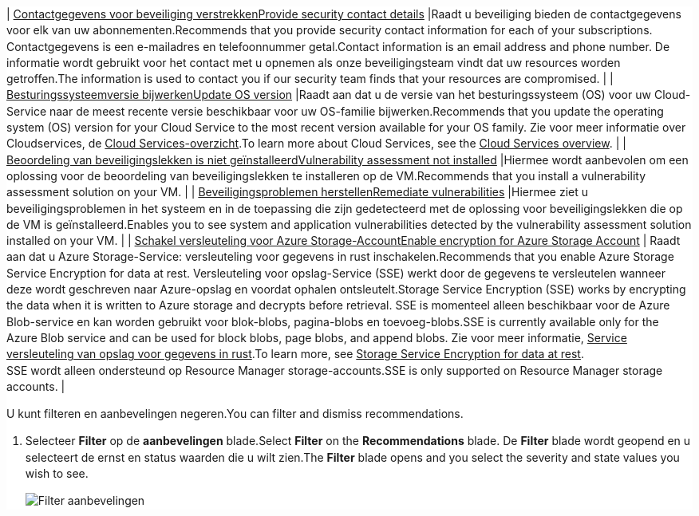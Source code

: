 | [<span data-ttu-id="2aaf6-196">Contactgegevens voor beveiliging verstrekken</span><span class="sxs-lookup"><span data-stu-id="2aaf6-196">Provide security contact details</span></span>](security-center-provide-security-contact-details.md) |<span data-ttu-id="2aaf6-197">Raadt u beveiliging bieden de contactgegevens voor elk van uw abonnementen.</span><span class="sxs-lookup"><span data-stu-id="2aaf6-197">Recommends that you provide security contact information for each of your subscriptions.</span></span> <span data-ttu-id="2aaf6-198">Contactgegevens is een e-mailadres en telefoonnummer getal.</span><span class="sxs-lookup"><span data-stu-id="2aaf6-198">Contact information is an email address and phone number.</span></span> <span data-ttu-id="2aaf6-199">De informatie wordt gebruikt voor het contact met u opnemen als onze beveiligingsteam vindt dat uw resources worden getroffen.</span><span class="sxs-lookup"><span data-stu-id="2aaf6-199">The information is used to contact you if our security team finds that your resources are compromised.</span></span> |
| [<span data-ttu-id="2aaf6-200">Besturingssysteemversie bijwerken</span><span class="sxs-lookup"><span data-stu-id="2aaf6-200">Update OS version</span></span>](security-center-update-os-version.md) |<span data-ttu-id="2aaf6-201">Raadt aan dat u de versie van het besturingssysteem (OS) voor uw Cloud-Service naar de meest recente versie beschikbaar voor uw OS-familie bijwerken.</span><span class="sxs-lookup"><span data-stu-id="2aaf6-201">Recommends that you update the operating system (OS) version for your Cloud Service to the most recent version available for your OS family.</span></span>  <span data-ttu-id="2aaf6-202">Zie voor meer informatie over Cloudservices, de [Cloud Services-overzicht](../cloud-services/cloud-services-choose-me.md).</span><span class="sxs-lookup"><span data-stu-id="2aaf6-202">To learn more about Cloud Services, see the [Cloud Services overview](../cloud-services/cloud-services-choose-me.md).</span></span> |
| [<span data-ttu-id="2aaf6-203">Beoordeling van beveiligingslekken is niet geïnstalleerd</span><span class="sxs-lookup"><span data-stu-id="2aaf6-203">Vulnerability assessment not installed</span></span>](security-center-vulnerability-assessment-recommendations.md) |<span data-ttu-id="2aaf6-204">Hiermee wordt aanbevolen om een oplossing voor de beoordeling van beveiligingslekken te installeren op de VM.</span><span class="sxs-lookup"><span data-stu-id="2aaf6-204">Recommends that you install a vulnerability assessment solution on your VM.</span></span> |
| [<span data-ttu-id="2aaf6-205">Beveiligingsproblemen herstellen</span><span class="sxs-lookup"><span data-stu-id="2aaf6-205">Remediate vulnerabilities</span></span>](security-center-vulnerability-assessment-recommendations.md#review-the-recommendation) |<span data-ttu-id="2aaf6-206">Hiermee ziet u beveiligingsproblemen in het systeem en in de toepassing die zijn gedetecteerd met de oplossing voor beveiligingslekken die op de VM is geïnstalleerd.</span><span class="sxs-lookup"><span data-stu-id="2aaf6-206">Enables you to see system and application vulnerabilities detected by the vulnerability assessment solution installed on your VM.</span></span> |
| [<span data-ttu-id="2aaf6-207">Schakel versleuteling voor Azure Storage-Account</span><span class="sxs-lookup"><span data-stu-id="2aaf6-207">Enable encryption for Azure Storage Account</span></span>](security-center-enable-encryption-for-storage-account.md) | <span data-ttu-id="2aaf6-208">Raadt aan dat u Azure Storage-Service: versleuteling voor gegevens in rust inschakelen.</span><span class="sxs-lookup"><span data-stu-id="2aaf6-208">Recommends that you enable Azure Storage Service Encryption for data at rest.</span></span> <span data-ttu-id="2aaf6-209">Versleuteling voor opslag-Service (SSE) werkt door de gegevens te versleutelen wanneer deze wordt geschreven naar Azure-opslag en voordat ophalen ontsleutelt.</span><span class="sxs-lookup"><span data-stu-id="2aaf6-209">Storage Service Encryption (SSE) works by encrypting the data when it is written to Azure storage and decrypts before retrieval.</span></span> <span data-ttu-id="2aaf6-210">SSE is momenteel alleen beschikbaar voor de Azure Blob-service en kan worden gebruikt voor blok-blobs, pagina-blobs en toevoeg-blobs.</span><span class="sxs-lookup"><span data-stu-id="2aaf6-210">SSE is currently available only for the Azure Blob service and can be used for block blobs, page blobs, and append blobs.</span></span> <span data-ttu-id="2aaf6-211">Zie voor meer informatie, [Service versleuteling van opslag voor gegevens in rust](../storage/common/storage-service-encryption.md).</span><span class="sxs-lookup"><span data-stu-id="2aaf6-211">To learn more, see [Storage Service Encryption for data at rest](../storage/common/storage-service-encryption.md).</span></span></br><span data-ttu-id="2aaf6-212">SSE wordt alleen ondersteund op Resource Manager storage-accounts.</span><span class="sxs-lookup"><span data-stu-id="2aaf6-212">SSE is only supported on Resource Manager storage accounts.</span></span> |

<span data-ttu-id="2aaf6-213">U kunt filteren en aanbevelingen negeren.</span><span class="sxs-lookup"><span data-stu-id="2aaf6-213">You can filter and dismiss recommendations.</span></span>

1. <span data-ttu-id="2aaf6-214">Selecteer **Filter** op de **aanbevelingen** blade.</span><span class="sxs-lookup"><span data-stu-id="2aaf6-214">Select **Filter** on the **Recommendations** blade.</span></span> <span data-ttu-id="2aaf6-215">De **Filter** blade wordt geopend en u selecteert de ernst en status waarden die u wilt zien.</span><span class="sxs-lookup"><span data-stu-id="2aaf6-215">The **Filter** blade opens and you select the severity and state values you wish to see.</span></span>

    ![Filter aanbevelingen][2]

[1]: ./media/security-center-recommendations/recommendations-tile.png
[2]: ./media/security-center-recommendations/filter-recommendations.png
[3]: ./media/security-center-recommendations/dismiss-recommendations.png